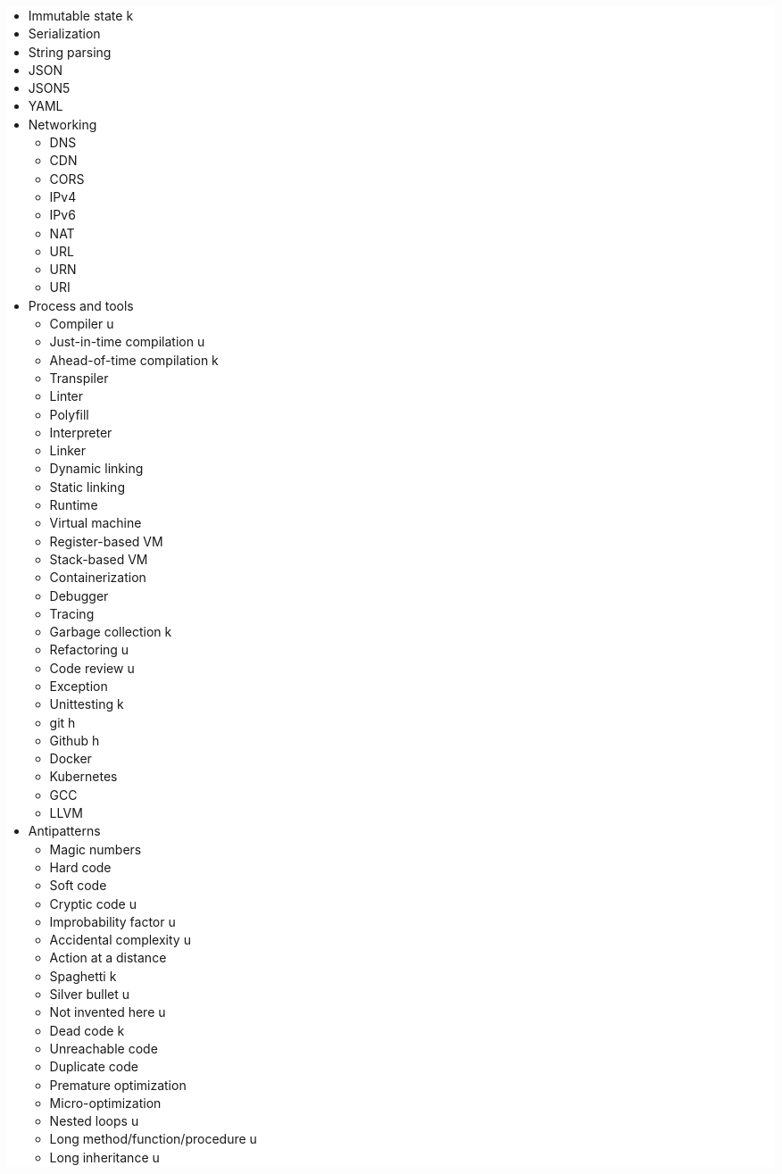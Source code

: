   - Immutable state k
  - Serialization
  - String parsing
  - JSON
  - JSON5
  - YAML
- Networking
  - DNS
  - CDN
  - CORS
  - IPv4
  - IPv6
  - NAT
  - URL
  - URN
  - URI
- Process and tools
  - Compiler u
  - Just-in-time compilation u
  - Ahead-of-time compilation k
  - Transpiler
  - Linter
  - Polyfill
  - Interpreter
  - Linker
  - Dynamic linking
  - Static linking
  - Runtime
  - Virtual machine
  - Register-based VM
  - Stack-based VM
  - Containerization
  - Debugger
  - Tracing
  - Garbage collection k
  - Refactoring u
  - Code review u
  - Exception
  - Unittesting k
  - git h
  - Github h
  - Docker
  - Kubernetes
  - GCC
  - LLVM
- Antipatterns
  - Magic numbers
  - Hard code
  - Soft code
  - Cryptic code u
  - Improbability factor u
  - Accidental complexity u
  - Action at a distance
  - Spaghetti k
  - Silver bullet u
  - Not invented here u
  - Dead code k
  - Unreachable code
  - Duplicate code
  - Premature optimization
  - Micro-optimization
  - Nested loops u
  - Long method/function/procedure u
  - Long inheritance u